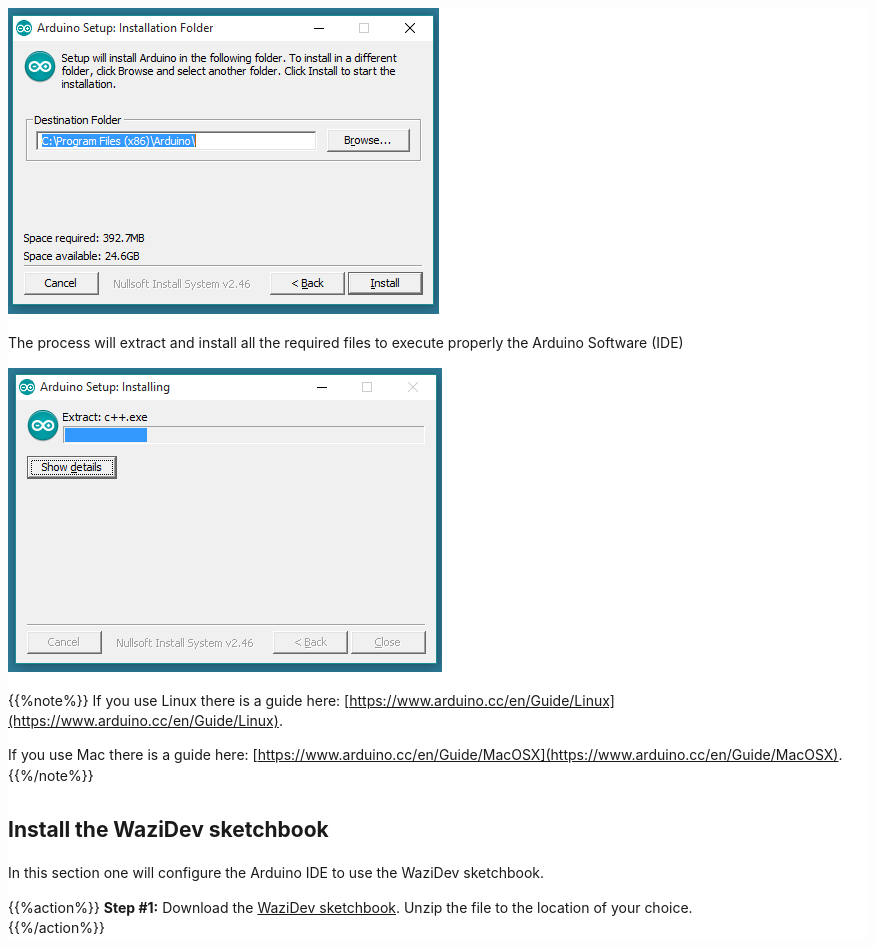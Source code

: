 ![Choose installation directory](./media/image5.png)

The process will extract and install all the required files to execute
properly the Arduino Software (IDE)

![Arduino files extraction](./media/image15.png)


{{%note%}} 
If you use Linux there is a guide here: [https://www.arduino.cc/en/Guide/Linux](https://www.arduino.cc/en/Guide/Linux).

If you use Mac there is a guide here: [https://www.arduino.cc/en/Guide/MacOSX](https://www.arduino.cc/en/Guide/MacOSX).
{{%/note%}} 


Install the WaziDev sketchbook
------------------------------

In this section one will configure the Arduino IDE to use the WaziDev sketchbook.

{{%action%}}
**Step \#1:** Download the [WaziDev sketchbook](https://github.com/Waziup/WaziDev/archive/V1.0.zip). Unzip the file to the location of your choice.        
{{%/action%}}
